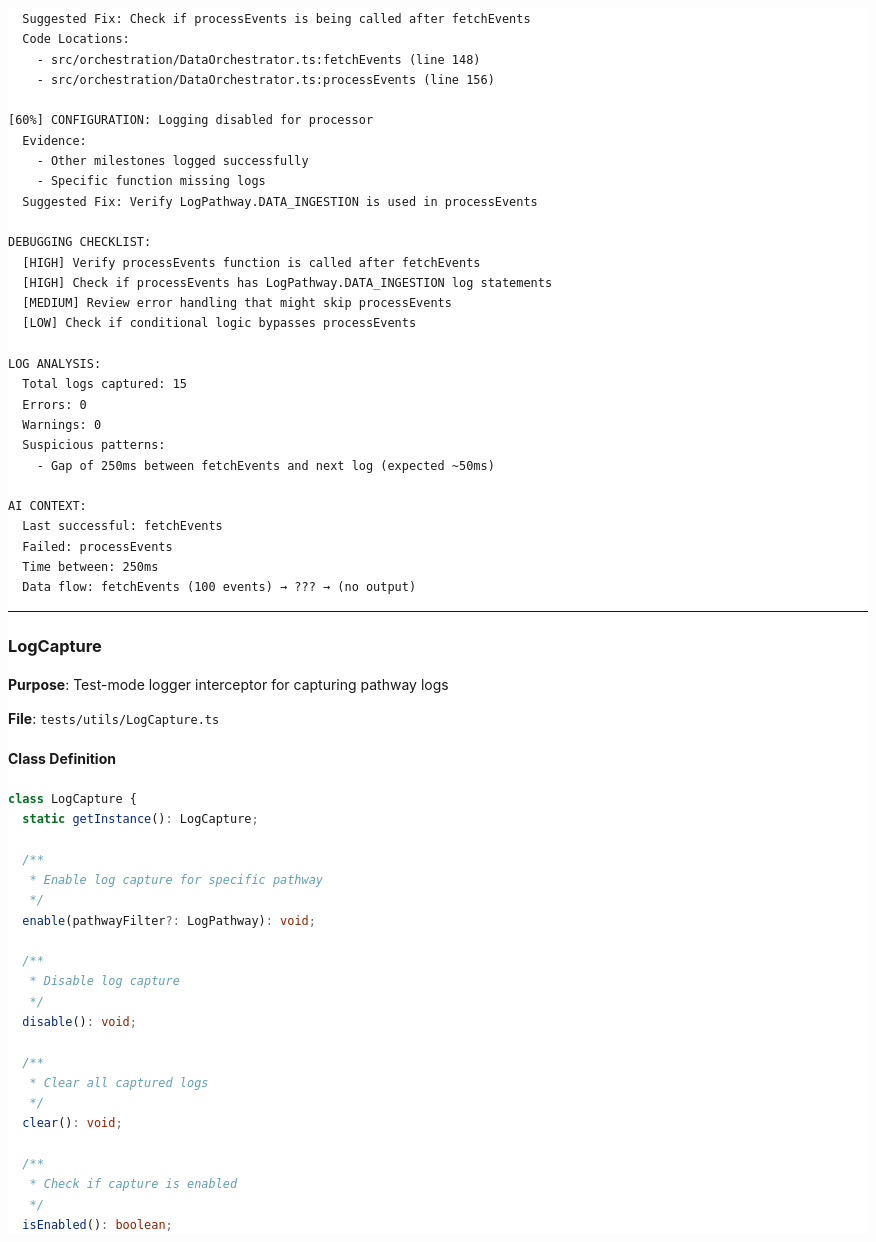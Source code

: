 ```
  Suggested Fix: Check if processEvents is being called after fetchEvents
  Code Locations:
    - src/orchestration/DataOrchestrator.ts:fetchEvents (line 148)
    - src/orchestration/DataOrchestrator.ts:processEvents (line 156)

[60%] CONFIGURATION: Logging disabled for processor
  Evidence:
    - Other milestones logged successfully
    - Specific function missing logs
  Suggested Fix: Verify LogPathway.DATA_INGESTION is used in processEvents

DEBUGGING CHECKLIST:
  [HIGH] Verify processEvents function is called after fetchEvents
  [HIGH] Check if processEvents has LogPathway.DATA_INGESTION log statements
  [MEDIUM] Review error handling that might skip processEvents
  [LOW] Check if conditional logic bypasses processEvents

LOG ANALYSIS:
  Total logs captured: 15
  Errors: 0
  Warnings: 0
  Suspicious patterns:
    - Gap of 250ms between fetchEvents and next log (expected ~50ms)

AI CONTEXT:
  Last successful: fetchEvents
  Failed: processEvents
  Time between: 250ms
  Data flow: fetchEvents (100 events) → ??? → (no output)
```

---

### LogCapture

**Purpose**: Test-mode logger interceptor for capturing pathway logs

**File**: `tests/utils/LogCapture.ts`

#### Class Definition

```typescript
class LogCapture {
  static getInstance(): LogCapture;

  /**
   * Enable log capture for specific pathway
   */
  enable(pathwayFilter?: LogPathway): void;

  /**
   * Disable log capture
   */
  disable(): void;

  /**
   * Clear all captured logs
   */
  clear(): void;

  /**
   * Check if capture is enabled
   */
  isEnabled(): boolean;

```